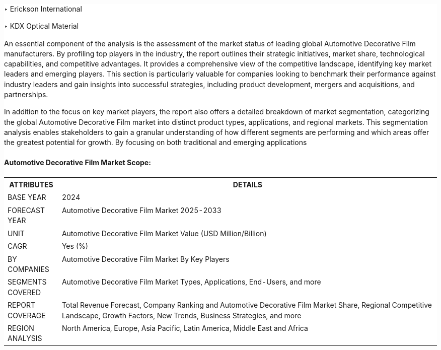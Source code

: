 ‣ Erickson International

‣ KDX Optical Material

An essential component of the analysis is the assessment of the market status of leading global Automotive Decorative Film manufacturers. By profiling top players in the industry, the report outlines their strategic initiatives, market share, technological capabilities, and competitive advantages. It provides a comprehensive view of the competitive landscape, identifying key market leaders and emerging players. This section is particularly valuable for companies looking to benchmark their performance against industry leaders and gain insights into successful strategies, including product development, mergers and acquisitions, and partnerships.

In addition to the focus on key market players, the report also offers a detailed breakdown of market segmentation, categorizing the global Automotive Decorative Film market into distinct product types, applications, and regional markets. This segmentation analysis enables stakeholders to gain a granular understanding of how different segments are performing and which areas offer the greatest potential for growth. By focusing on both traditional and emerging applications

<h4>Automotive Decorative Film Market Scope:</h4>
<table>
<tr>
<th>ATTRIBUTES</th>
<th>DETAILS</th>
</tr>
<tr>
<td>BASE YEAR</td>
<td>2024</td>
</tr>
<tr>
<td>FORECAST YEAR</td>
<td>Automotive Decorative Film Market 2025-2033</td>
</tr>
<tr>
<td>UNIT</td>
<td>Automotive Decorative Film Market Value (USD Million/Billion)</td>
<tr>
<td>CAGR</td>
<td>Yes (%)</td>
</tr>
</tr>
<tr>
<td>BY COMPANIES</td>
<td>Automotive Decorative Film Market By Key Players</td>
</tr>
<tr>
<td>SEGMENTS COVERED</td>
<td>Automotive Decorative Film Market Types, Applications, End-Users, and more</td>
</tr>
<tr>
<td>REPORT COVERAGE</td>
<td>Total Revenue Forecast, Company Ranking and Automotive Decorative Film Market Share, Regional Competitive Landscape, Growth Factors, New Trends, Business Strategies, and more</td>
</tr>
<tr>
<td>REGION ANALYSIS</td>
<td>North America, Europe, Asia Pacific, Latin America, Middle East and Africa</td>
</tr>
</table>
